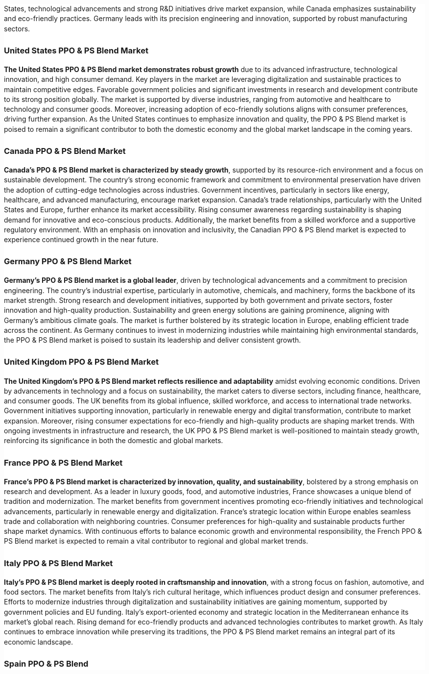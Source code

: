 States, technological advancements and strong R&amp;D initiatives drive market expansion, while Canada emphasizes sustainability and eco-friendly practices. Germany leads with its precision engineering and innovation, supported by robust manufacturing sectors.</span></em></p></blockquote><h3><strong>United States PPO & PS Blend Market</strong></h3><p><strong>The United States PPO & PS Blend market demonstrates robust growth</strong> due to its advanced infrastructure, technological innovation, and high consumer demand. Key players in the market are leveraging digitalization and sustainable practices to maintain competitive edges. Favorable government policies and significant investments in research and development contribute to its strong position globally. The market is supported by diverse industries, ranging from automotive and healthcare to technology and consumer goods. Moreover, increasing adoption of eco-friendly solutions aligns with consumer preferences, driving further expansion. As the United States continues to emphasize innovation and quality, the PPO & PS Blend market is poised to remain a significant contributor to both the domestic economy and the global market landscape in the coming years.</p><h3><strong>Canada PPO & PS Blend Market</strong></h3><p><strong>Canada&rsquo;s PPO & PS Blend market is characterized by steady growth</strong>, supported by its resource-rich environment and a focus on sustainable development. The country&rsquo;s strong economic framework and commitment to environmental preservation have driven the adoption of cutting-edge technologies across industries. Government incentives, particularly in sectors like energy, healthcare, and advanced manufacturing, encourage market expansion. Canada&rsquo;s trade relationships, particularly with the United States and Europe, further enhance its market accessibility. Rising consumer awareness regarding sustainability is shaping demand for innovative and eco-conscious products. Additionally, the market benefits from a skilled workforce and a supportive regulatory environment. With an emphasis on innovation and inclusivity, the Canadian PPO & PS Blend market is expected to experience continued growth in the near future.</p><h3><strong>Germany PPO & PS Blend Market</strong></h3><p><strong>Germany&rsquo;s PPO & PS Blend market is a global leader</strong>, driven by technological advancements and a commitment to precision engineering. The country&rsquo;s industrial expertise, particularly in automotive, chemicals, and machinery, forms the backbone of its market strength. Strong research and development initiatives, supported by both government and private sectors, foster innovation and high-quality production. Sustainability and green energy solutions are gaining prominence, aligning with Germany&rsquo;s ambitious climate goals. The market is further bolstered by its strategic location in Europe, enabling efficient trade across the continent. As Germany continues to invest in modernizing industries while maintaining high environmental standards, the PPO & PS Blend market is poised to sustain its leadership and deliver consistent growth.</p><h3><strong>United Kingdom PPO & PS Blend Market</strong></h3><p><strong>The United Kingdom&rsquo;s PPO & PS Blend market reflects resilience and adaptability</strong> amidst evolving economic conditions. Driven by advancements in technology and a focus on sustainability, the market caters to diverse sectors, including finance, healthcare, and consumer goods. The UK benefits from its global influence, skilled workforce, and access to international trade networks. Government initiatives supporting innovation, particularly in renewable energy and digital transformation, contribute to market expansion. Moreover, rising consumer expectations for eco-friendly and high-quality products are shaping market trends. With ongoing investments in infrastructure and research, the UK PPO & PS Blend market is well-positioned to maintain steady growth, reinforcing its significance in both the domestic and global markets.</p><h3><strong>France PPO & PS Blend Market</strong></h3><p><strong>France&rsquo;s PPO & PS Blend market is characterized by innovation, quality, and sustainability</strong>, bolstered by a strong emphasis on research and development. As a leader in luxury goods, food, and automotive industries, France showcases a unique blend of tradition and modernization. The market benefits from government incentives promoting eco-friendly initiatives and technological advancements, particularly in renewable energy and digitalization. France&rsquo;s strategic location within Europe enables seamless trade and collaboration with neighboring countries. Consumer preferences for high-quality and sustainable products further shape market dynamics. With continuous efforts to balance economic growth and environmental responsibility, the French PPO & PS Blend market is expected to remain a vital contributor to regional and global market trends.</p><h3><strong>Italy PPO & PS Blend Market</strong></h3><p><strong>Italy&rsquo;s PPO & PS Blend market is deeply rooted in craftsmanship and innovation</strong>, with a strong focus on fashion, automotive, and food sectors. The market benefits from Italy&rsquo;s rich cultural heritage, which influences product design and consumer preferences. Efforts to modernize industries through digitalization and sustainability initiatives are gaining momentum, supported by government policies and EU funding. Italy&rsquo;s export-oriented economy and strategic location in the Mediterranean enhance its market&rsquo;s global reach. Rising demand for eco-friendly products and advanced technologies contributes to market growth. As Italy continues to embrace innovation while preserving its traditions, the PPO & PS Blend market remains an integral part of its economic landscape.</p><h3><strong>Spain PPO & PS Blend